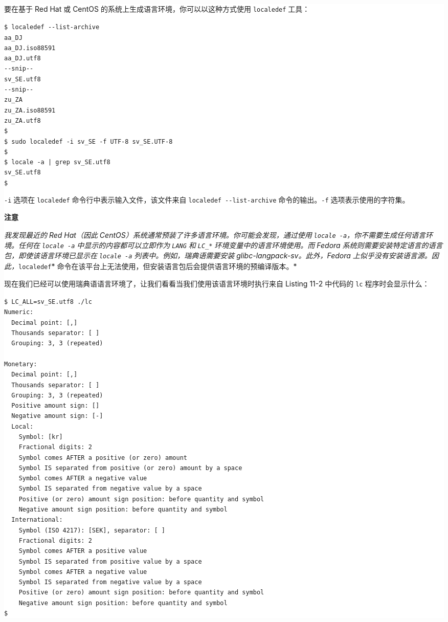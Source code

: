 要在基于 Red Hat 或 CentOS 的系统上生成语言环境，你可以以这种方式使用 `localedef` 工具：

```
$ localedef --list-archive
aa_DJ
aa_DJ.iso88591
aa_DJ.utf8
--snip--
sv_SE.utf8
--snip--
zu_ZA
zu_ZA.iso88591
zu_ZA.utf8
$
$ sudo localedef -i sv_SE -f UTF-8 sv_SE.UTF-8
$
$ locale -a | grep sv_SE.utf8
sv_SE.utf8
$
```

`-i` 选项在 `localedef` 命令行中表示输入文件，该文件来自 `localedef --list-archive` 命令的输出。`-f` 选项表示使用的字符集。

**注意**

*我发现最近的 Red Hat（因此 CentOS）系统通常预装了许多语言环境。你可能会发现，通过使用 *`locale -a`*，你不需要生成任何语言环境。任何在 *`locale -a`* 中显示的内容都可以立即作为 *`LANG`* 和 *`LC_*`* 环境变量中的语言环境使用。而 Fedora 系统则需要安装特定语言的语言包，即使该语言环境已显示在 *`locale -a`* 列表中。例如，瑞典语需要安装 glibc-langpack-sv。此外，Fedora 上似乎没有安装语言源。因此，*`localedef`* 命令在该平台上无法使用，但安装语言包后会提供语言环境的预编译版本。*

现在我们已经可以使用瑞典语语言环境了，让我们看看当我们使用该语言环境时执行来自 Listing 11-2 中代码的 `lc` 程序时会显示什么：

```
$ LC_ALL=sv_SE.utf8 ./lc
Numeric:
  Decimal point: [,]
  Thousands separator: [ ]
  Grouping: 3, 3 (repeated)

Monetary:
  Decimal point: [,]
  Thousands separator: [ ]
  Grouping: 3, 3 (repeated)
  Positive amount sign: []
  Negative amount sign: [-]
  Local:
    Symbol: [kr]
    Fractional digits: 2
    Symbol comes AFTER a positive (or zero) amount
    Symbol IS separated from positive (or zero) amount by a space
    Symbol comes AFTER a negative value
    Symbol IS separated from negative value by a space
    Positive (or zero) amount sign position: before quantity and symbol
    Negative amount sign position: before quantity and symbol
  International:
    Symbol (ISO 4217): [SEK], separator: [ ]
    Fractional digits: 2
    Symbol comes AFTER a positive value
    Symbol IS separated from positive value by a space
    Symbol comes AFTER a negative value
    Symbol IS separated from negative value by a space
    Positive (or zero) amount sign position: before quantity and symbol
    Negative amount sign position: before quantity and symbol
$
```
